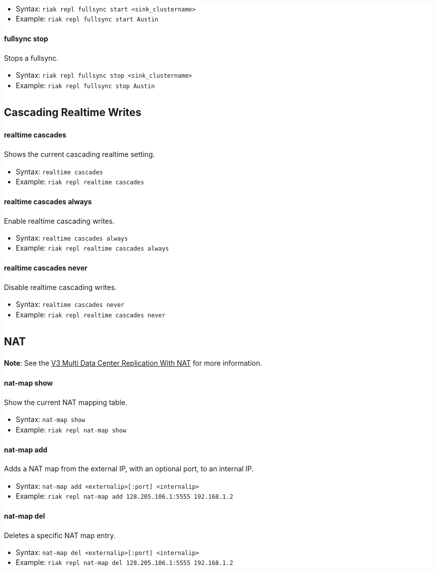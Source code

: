 * Syntax: `riak repl fullsync start <sink_clustername>`
* Example: `riak repl fullsync start Austin`

#### fullsync stop

Stops a fullsync.

* Syntax: `riak repl fullsync stop <sink_clustername>`
* Example: `riak repl fullsync stop Austin`

## Cascading Realtime Writes

#### realtime cascades

Shows the current cascading realtime setting.

* Syntax: `realtime cascades`
* Example: `riak repl realtime cascades`

#### realtime cascades always

Enable realtime cascading writes.

* Syntax: `realtime cascades always`
* Example: `riak repl realtime cascades always`

#### realtime cascades never

Disable realtime cascading writes.

* Syntax: `realtime cascades never`
* Example: `riak repl realtime cascades never`

## NAT

**Note**: See the [V3 Multi Data Center Replication With NAT][config v3 nat] for more information.

#### nat-map show

Show the current NAT mapping table.

* Syntax: `nat-map show`
* Example: `riak repl nat-map show`

#### nat-map add

Adds a NAT map from the external IP, with an optional port, to an
internal IP.

* Syntax: `nat-map add <externalip>[:port] <internalip>`
* Example: `riak repl nat-map add 128.205.106.1:5555 192.168.1.2`

#### nat-map del

Deletes a specific NAT map entry.

* Syntax: `nat-map del <externalip>[:port] <internalip>`
* Example: `riak repl nat-map del 128.205.106.1:5555 192.168.1.2`


[config v3 mdc]: {{<baseurl>}}riak/kv/3.0.9/configuring/v3-multi-datacenter
[config v3 nat]: {{<baseurl>}}riak/kv/3.0.9/configuring/v3-multi-datacenter/nat
[config v3 quickstart]: {{<baseurl>}}riak/kv/3.0.9/configuring/v3-multi-datacenter/quick-start
[config v3 ssl]: {{<baseurl>}}riak/kv/3.0.9/configuring/v3-multi-datacenter/ssl
[ref v3 stats]: {{<baseurl>}}riak/kv/3.0.9/using/reference/multi-datacenter/statistics